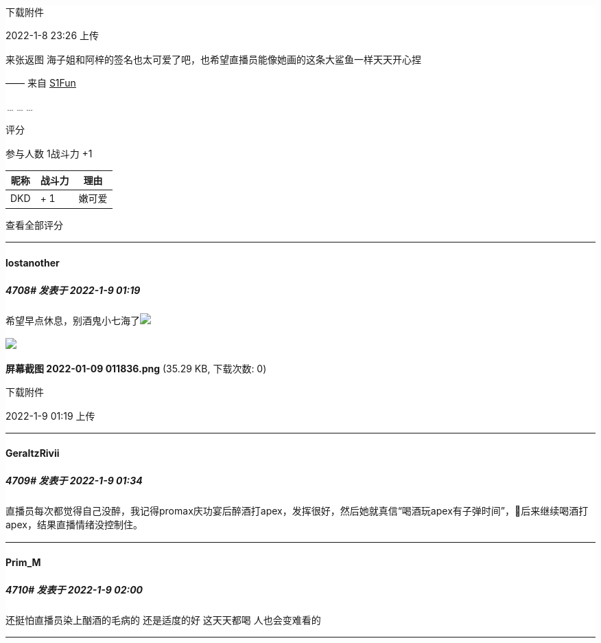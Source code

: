 下载附件

2022-1-8 23:26 上传

来张返图
海子姐和阿梓的签名也太可爱了吧，也希望直播员能像她画的这条大鲨鱼一样天天开心捏

—— 来自 [S1Fun](https://s1fun.koalcat.com)

﹍﹍﹍

评分

 参与人数 1战斗力 +1

|昵称|战斗力|理由|
|----|---|---|
| DKD| + 1|嫩可爱|

查看全部评分



*****

####  lostanother  
##### 4708#       发表于 2022-1-9 01:19

希望早点休息，别酒鬼小七海了<img src="https://static.saraba1st.com/image/smiley/face2017/041.png" referrerpolicy="no-referrer">

<img src="https://img.saraba1st.com/forum/202201/09/011933dyd155g6hb61kqq1.png" referrerpolicy="no-referrer">

<strong>屏幕截图 2022-01-09 011836.png</strong> (35.29 KB, 下载次数: 0)

下载附件

2022-1-9 01:19 上传



*****

####  GeraltzRivii  
##### 4709#       发表于 2022-1-9 01:34

直播员每次都觉得自己没醉，我记得promax庆功宴后醉酒打apex，发挥很好，然后她就真信“喝酒玩apex有子弹时间”，🤣后来继续喝酒打apex，结果直播情绪没控制住。



*****

####  Prim_M  
##### 4710#       发表于 2022-1-9 02:00

还挺怕直播员染上酗酒的毛病的 还是适度的好 这天天都喝 人也会变难看的



*****

